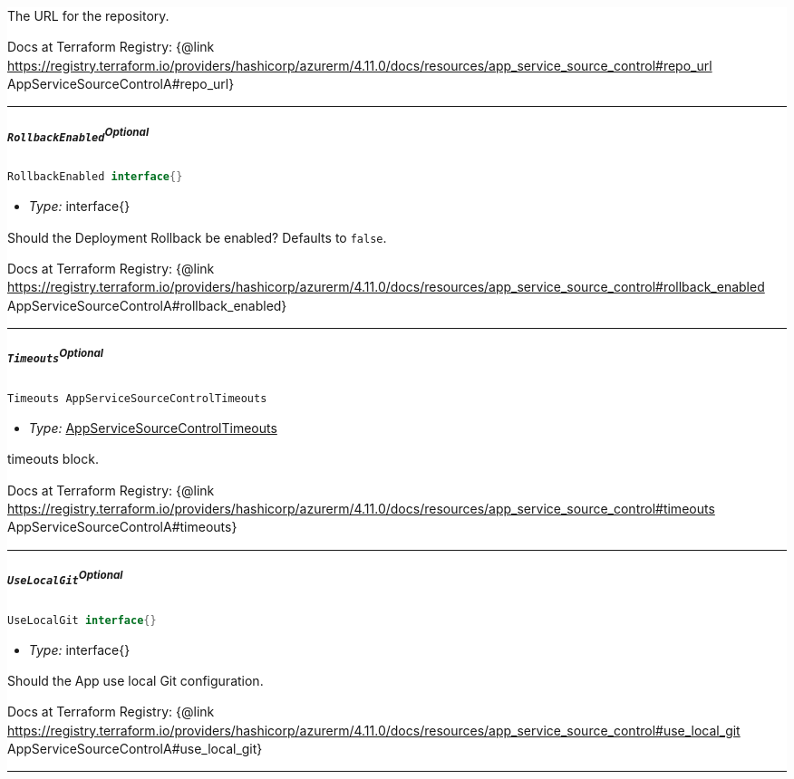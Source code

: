 The URL for the repository.

Docs at Terraform Registry: {@link https://registry.terraform.io/providers/hashicorp/azurerm/4.11.0/docs/resources/app_service_source_control#repo_url AppServiceSourceControlA#repo_url}

---

##### `RollbackEnabled`<sup>Optional</sup> <a name="RollbackEnabled" id="@cdktf/provider-azurerm.appServiceSourceControl.AppServiceSourceControlAConfig.property.rollbackEnabled"></a>

```go
RollbackEnabled interface{}
```

- *Type:* interface{}

Should the Deployment Rollback be enabled? Defaults to `false`.

Docs at Terraform Registry: {@link https://registry.terraform.io/providers/hashicorp/azurerm/4.11.0/docs/resources/app_service_source_control#rollback_enabled AppServiceSourceControlA#rollback_enabled}

---

##### `Timeouts`<sup>Optional</sup> <a name="Timeouts" id="@cdktf/provider-azurerm.appServiceSourceControl.AppServiceSourceControlAConfig.property.timeouts"></a>

```go
Timeouts AppServiceSourceControlTimeouts
```

- *Type:* <a href="#@cdktf/provider-azurerm.appServiceSourceControl.AppServiceSourceControlTimeouts">AppServiceSourceControlTimeouts</a>

timeouts block.

Docs at Terraform Registry: {@link https://registry.terraform.io/providers/hashicorp/azurerm/4.11.0/docs/resources/app_service_source_control#timeouts AppServiceSourceControlA#timeouts}

---

##### `UseLocalGit`<sup>Optional</sup> <a name="UseLocalGit" id="@cdktf/provider-azurerm.appServiceSourceControl.AppServiceSourceControlAConfig.property.useLocalGit"></a>

```go
UseLocalGit interface{}
```

- *Type:* interface{}

Should the App use local Git configuration.

Docs at Terraform Registry: {@link https://registry.terraform.io/providers/hashicorp/azurerm/4.11.0/docs/resources/app_service_source_control#use_local_git AppServiceSourceControlA#use_local_git}

---
